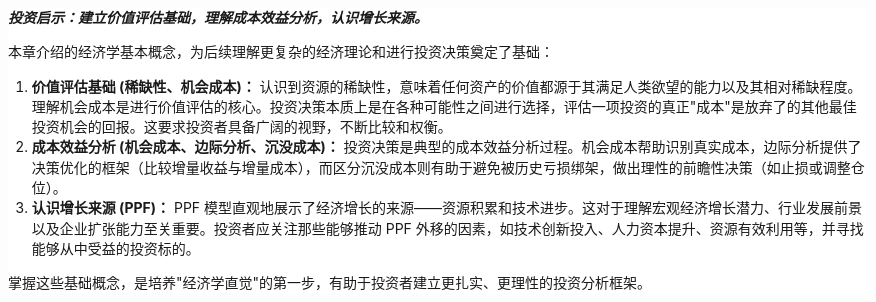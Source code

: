 ***投资启示：建立价值评估基础，理解成本效益分析，认识增长来源。***

本章介绍的经济学基本概念，为后续理解更复杂的经济理论和进行投资决策奠定了基础：

1.  **价值评估基础 (稀缺性、机会成本)：** 认识到资源的稀缺性，意味着任何资产的价值都源于其满足人类欲望的能力以及其相对稀缺程度。理解机会成本是进行价值评估的核心。投资决策本质上是在各种可能性之间进行选择，评估一项投资的真正"成本"是放弃了的其他最佳投资机会的回报。这要求投资者具备广阔的视野，不断比较和权衡。
2.  **成本效益分析 (机会成本、边际分析、沉没成本)：** 投资决策是典型的成本效益分析过程。机会成本帮助识别真实成本，边际分析提供了决策优化的框架（比较增量收益与增量成本），而区分沉没成本则有助于避免被历史亏损绑架，做出理性的前瞻性决策（如止损或调整仓位）。
3.  **认识增长来源 (PPF)：** PPF 模型直观地展示了经济增长的来源——资源积累和技术进步。这对于理解宏观经济增长潜力、行业发展前景以及企业扩张能力至关重要。投资者应关注那些能够推动 PPF 外移的因素，如技术创新投入、人力资本提升、资源有效利用等，并寻找能够从中受益的投资标的。

掌握这些基础概念，是培养"经济学直觉"的第一步，有助于投资者建立更扎实、更理性的投资分析框架。 
